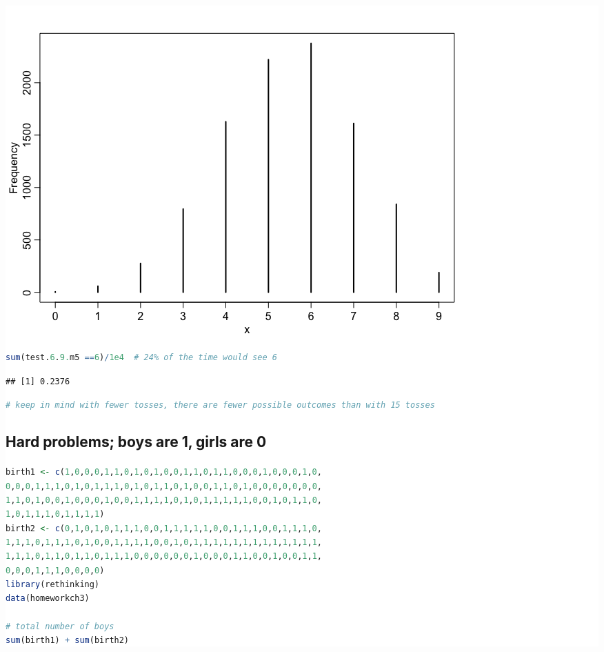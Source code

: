 ![](Chapter-03_2016-09-20_files/figure-html/unnamed-chunk-13-3.png)

```r
sum(test.6.9.m5 ==6)/1e4  # 24% of the time would see 6
```

```
## [1] 0.2376
```

```r
# keep in mind with fewer tosses, there are fewer possible outcomes than with 15 tosses
```

## Hard problems; boys are 1, girls are 0

```r
birth1 <- c(1,0,0,0,1,1,0,1,0,1,0,0,1,1,0,1,1,0,0,0,1,0,0,0,1,0,
0,0,0,1,1,1,0,1,0,1,1,1,0,1,0,1,1,0,1,0,0,1,1,0,1,0,0,0,0,0,0,0,
1,1,0,1,0,0,1,0,0,0,1,0,0,1,1,1,1,0,1,0,1,1,1,1,1,0,0,1,0,1,1,0,
1,0,1,1,1,0,1,1,1,1)
birth2 <- c(0,1,0,1,0,1,1,1,0,0,1,1,1,1,1,0,0,1,1,1,0,0,1,1,1,0,
1,1,1,0,1,1,1,0,1,0,0,1,1,1,1,0,0,1,0,1,1,1,1,1,1,1,1,1,1,1,1,1,
1,1,1,0,1,1,0,1,1,0,1,1,1,0,0,0,0,0,0,1,0,0,0,1,1,0,0,1,0,0,1,1,
0,0,0,1,1,1,0,0,0,0)
library(rethinking)
data(homeworkch3)

# total number of boys
sum(birth1) + sum(birth2)
```
